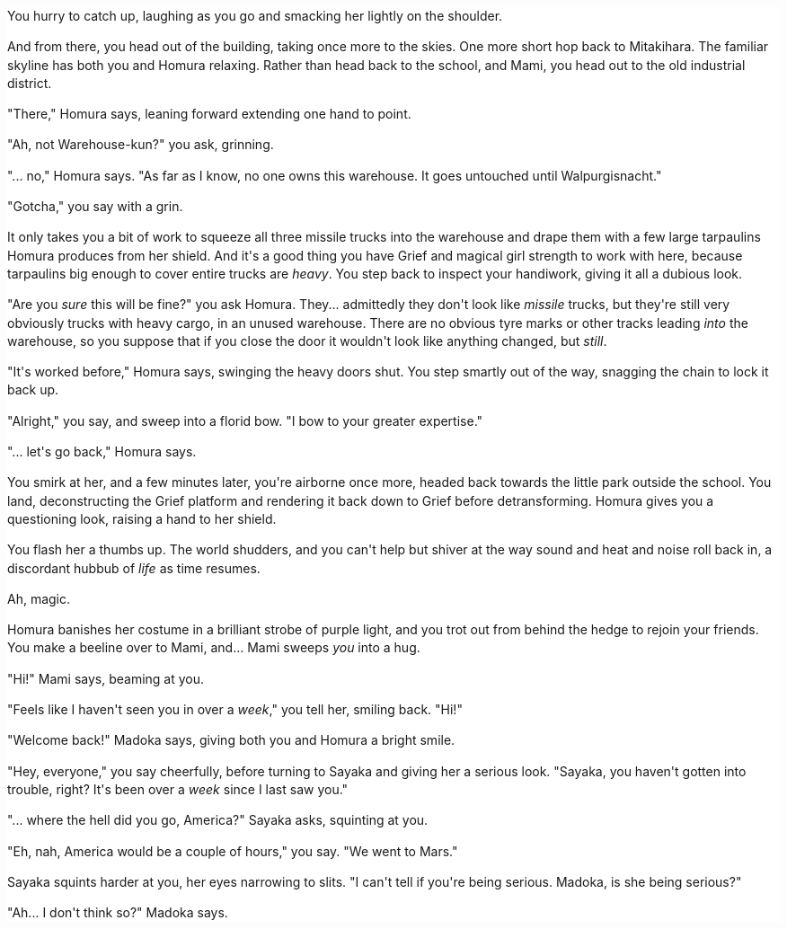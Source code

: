 You hurry to catch up, laughing as you go and smacking her lightly on the shoulder.

And from there, you head out of the building, taking once more to the skies. One more short hop back to Mitakihara. The familiar skyline has both you and Homura relaxing. Rather than head back to the school, and Mami, you head out to the old industrial district.

"There," Homura says, leaning forward extending one hand to point.

"Ah, not Warehouse-kun?" you ask, grinning.

"... no," Homura says. "As far as I know, no one owns this warehouse. It goes untouched until Walpurgisnacht."

"Gotcha," you say with a grin.

It only takes you a bit of work to squeeze all three missile trucks into the warehouse and drape them with a few large tarpaulins Homura produces from her shield. And it's a good thing you have Grief and magical girl strength to work with here, because tarpaulins big enough to cover entire trucks are *heavy*. You step back to inspect your handiwork, giving it all a dubious look.

"Are you *sure* this will be fine?" you ask Homura. They... admittedly they don't look like *missile* trucks, but they're still very obviously trucks with heavy cargo, in an unused warehouse. There are no obvious tyre marks or other tracks leading *into* the warehouse, so you suppose that if you close the door it wouldn't look like anything changed, but *still*.

"It's worked before," Homura says, swinging the heavy doors shut. You step smartly out of the way, snagging the chain to lock it back up.

"Alright," you say, and sweep into a florid bow. "I bow to your greater expertise."

"... let's go back," Homura says.

You smirk at her, and a few minutes later, you're airborne once more, headed back towards the little park outside the school. You land, deconstructing the Grief platform and rendering it back down to Grief before detransforming. Homura gives you a questioning look, raising a hand to her shield.

You flash her a thumbs up. The world shudders, and you can't help but shiver at the way sound and heat and noise roll back in, a discordant hubbub of *life* as time resumes.

Ah, magic.

Homura banishes her costume in a brilliant strobe of purple light, and you trot out from behind the hedge to rejoin your friends. You make a beeline over to Mami, and... Mami sweeps *you* into a hug.

"Hi!" Mami says, beaming at you.

"Feels like I haven't seen you in over a *week*," you tell her, smiling back. "Hi!"

"Welcome back!" Madoka says, giving both you and Homura a bright smile.

"Hey, everyone," you say cheerfully, before turning to Sayaka and giving her a serious look. "Sayaka, you haven't gotten into trouble, right? It's been over a *week* since I last saw you."

"... where the hell did you go, America?" Sayaka asks, squinting at you.

"Eh, nah, America would be a couple of hours," you say. "We went to Mars."

Sayaka squints harder at you, her eyes narrowing to slits. "I can't tell if you're being serious. Madoka, is she being serious?"

"Ah... I don't think so?" Madoka says.
